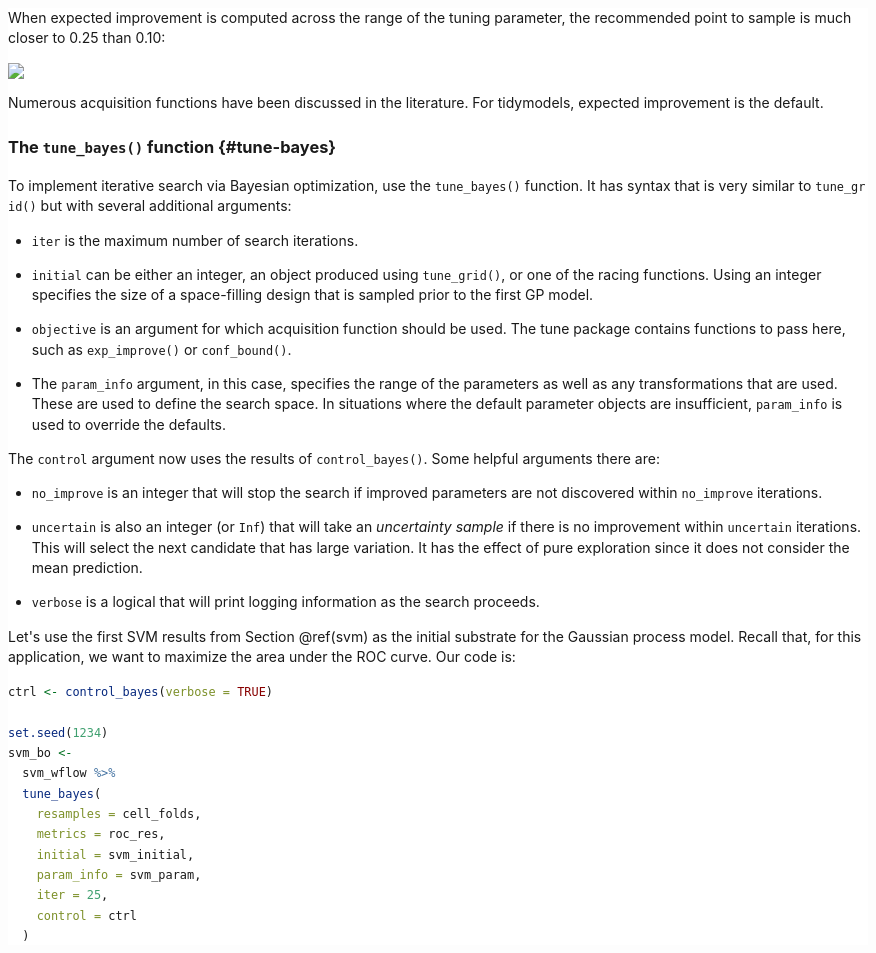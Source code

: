 When expected improvement is computed across the range of the tuning parameter, the recommended point to sample  is much closer to 0.25 than 0.10: 

<img src="figures/iterative-exp-imp-profile-1.svg" width="100%" style="display: block; margin: auto;" />


Numerous acquisition functions have been discussed in the literature. For tidymodels, expected improvement is the default. 



### The `tune_bayes()` function {#tune-bayes}

To implement iterative search via Bayesian optimization, use the `tune_bayes()` function. It has syntax that is very similar to `tune_grid()` but with several additional arguments: 

* `iter` is the maximum number of search iterations. 

* `initial` can be either an integer, an object produced using `tune_grid()`, or one of the racing functions. Using an integer specifies the size of a space-filling design that is sampled prior to the first GP model. 

* `objective` is an argument for which acquisition function should be used. The <span class="pkg">tune</span> package contains functions to pass here, such as `exp_improve()` or `conf_bound()`. 

* The `param_info` argument, in this case, specifies the range of the parameters as well as any transformations that are used. These are used to define the search space. In situations where the default parameter objects are insufficient, `param_info` is used to override the defaults. 

The `control` argument now uses the results of `control_bayes()`. Some helpful arguments there are: 

* `no_improve` is an integer that will stop the search if improved parameters are not discovered within `no_improve` iterations. 

* `uncertain` is also an integer (or `Inf`) that will take an _uncertainty sample_ if there is no improvement within `uncertain` iterations. This will select the next candidate that has large variation. It has the effect of pure exploration since it does not consider the mean prediction. 

* `verbose` is a logical that will print logging information as the search proceeds. 

Let's use the first SVM results from Section \@ref(svm) as the initial substrate for the Gaussian process model. Recall that, for this application, we want to maximize the area under the ROC curve. Our code is: 


```r
ctrl <- control_bayes(verbose = TRUE)

set.seed(1234)
svm_bo <-
  svm_wflow %>%
  tune_bayes(
    resamples = cell_folds,
    metrics = roc_res,
    initial = svm_initial,
    param_info = svm_param,
    iter = 25,
    control = ctrl
  )
```
